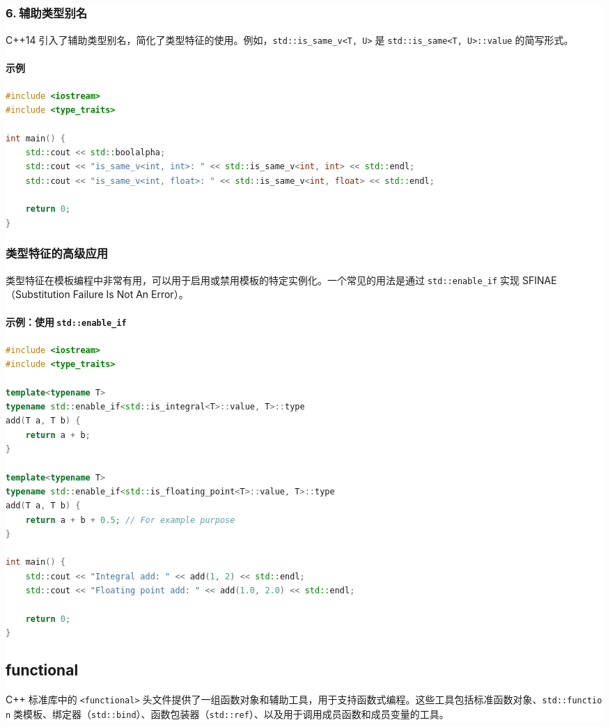 ### 6. 辅助类型别名

C++14 引入了辅助类型别名，简化了类型特征的使用。例如，`std::is_same_v<T, U>` 是 `std::is_same<T, U>::value` 的简写形式。

#### 示例

```cpp
#include <iostream>
#include <type_traits>

int main() {
    std::cout << std::boolalpha;
    std::cout << "is_same_v<int, int>: " << std::is_same_v<int, int> << std::endl;
    std::cout << "is_same_v<int, float>: " << std::is_same_v<int, float> << std::endl;

    return 0;
}
```

### 类型特征的高级应用

类型特征在模板编程中非常有用，可以用于启用或禁用模板的特定实例化。一个常见的用法是通过 `std::enable_if` 实现 SFINAE（Substitution Failure Is Not An Error）。

#### 示例：使用 `std::enable_if`

```cpp
#include <iostream>
#include <type_traits>

template<typename T>
typename std::enable_if<std::is_integral<T>::value, T>::type
add(T a, T b) {
    return a + b;
}

template<typename T>
typename std::enable_if<std::is_floating_point<T>::value, T>::type
add(T a, T b) {
    return a + b + 0.5; // For example purpose
}

int main() {
    std::cout << "Integral add: " << add(1, 2) << std::endl;
    std::cout << "Floating point add: " << add(1.0, 2.0) << std::endl;

    return 0;
}
```

## functional

C++ 标准库中的 `<functional>` 头文件提供了一组函数对象和辅助工具，用于支持函数式编程。这些工具包括标准函数对象、`std::function` 类模板、绑定器（`std::bind`）、函数包装器（`std::ref`）、以及用于调用成员函数和成员变量的工具。
